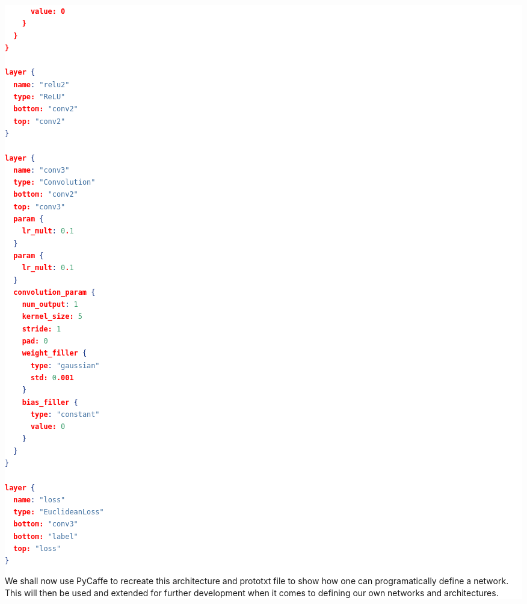 ```json
      value: 0
    }
  }
}

layer {
  name: "relu2"
  type: "ReLU"
  bottom: "conv2"
  top: "conv2"
}

layer {
  name: "conv3"
  type: "Convolution"
  bottom: "conv2"
  top: "conv3"
  param {
    lr_mult: 0.1
  }
  param {
    lr_mult: 0.1
  }
  convolution_param {
    num_output: 1
    kernel_size: 5
    stride: 1
    pad: 0
    weight_filler {
      type: "gaussian"
      std: 0.001
    }
    bias_filler {
      type: "constant"
      value: 0
    }
  }
}

layer {
  name: "loss"
  type: "EuclideanLoss"
  bottom: "conv3"
  bottom: "label"
  top: "loss"
}
```

We shall now use PyCaffe to recreate this architecture and prototxt file to show
how one can programatically define a network. This will then be used and
extended for further development when it comes to defining our own networks and
architectures.
